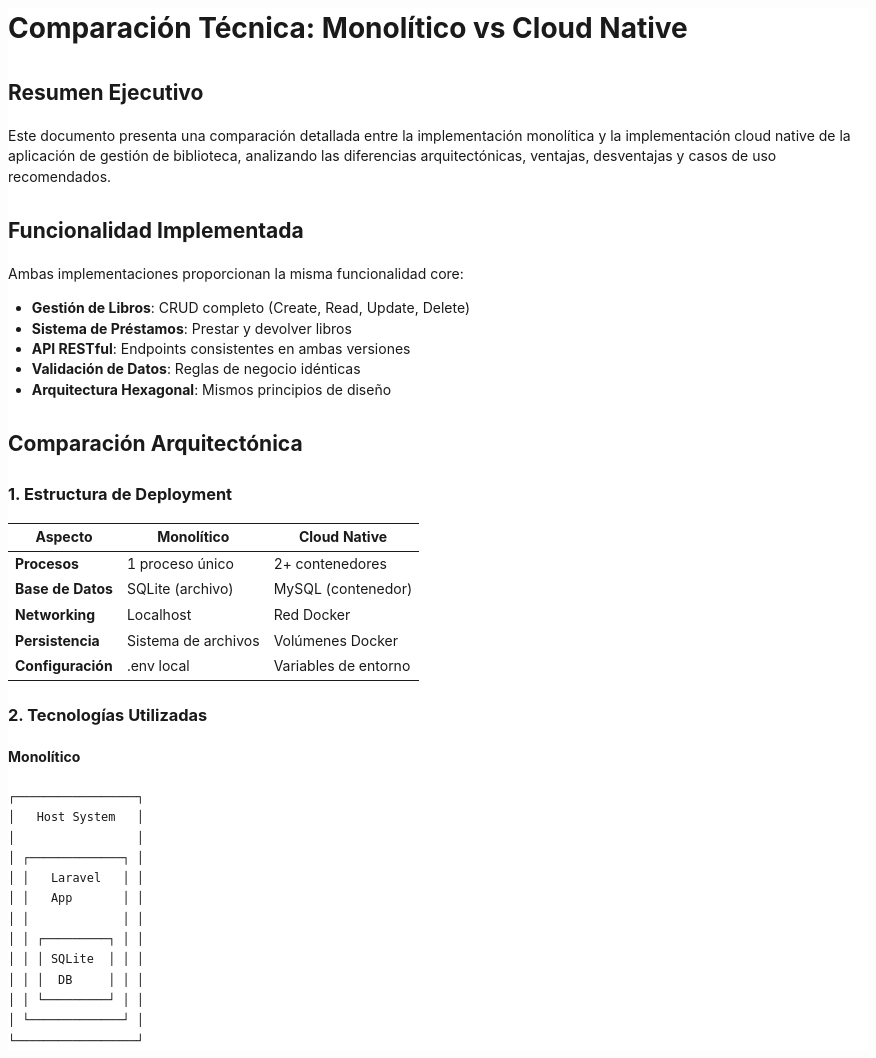 # Comparación Técnica: Monolítico vs Cloud Native

## Resumen Ejecutivo

Este documento presenta una comparación detallada entre la implementación monolítica y la implementación cloud native de la aplicación de gestión de biblioteca, analizando las diferencias arquitectónicas, ventajas, desventajas y casos de uso recomendados.

## Funcionalidad Implementada

Ambas implementaciones proporcionan la misma funcionalidad core:

- **Gestión de Libros**: CRUD completo (Create, Read, Update, Delete)
- **Sistema de Préstamos**: Prestar y devolver libros
- **API RESTful**: Endpoints consistentes en ambas versiones
- **Validación de Datos**: Reglas de negocio idénticas
- **Arquitectura Hexagonal**: Mismos principios de diseño

## Comparación Arquitectónica

### 1. Estructura de Deployment

| Aspecto | Monolítico | Cloud Native |
|---------|------------|--------------|
| **Procesos** | 1 proceso único | 2+ contenedores |
| **Base de Datos** | SQLite (archivo) | MySQL (contenedor) |
| **Networking** | Localhost | Red Docker |
| **Persistencia** | Sistema de archivos | Volúmenes Docker |
| **Configuración** | .env local | Variables de entorno |

### 2. Tecnologías Utilizadas

#### Monolítico
```
┌─────────────────┐
│   Host System   │
│                 │
│ ┌─────────────┐ │
│ │   Laravel   │ │
│ │   App       │ │
│ │             │ │
│ │ ┌─────────┐ │ │
│ │ │ SQLite  │ │ │
│ │ │  DB     │ │ │
│ │ └─────────┘ │ │
│ └─────────────┘ │
└─────────────────┘
```
